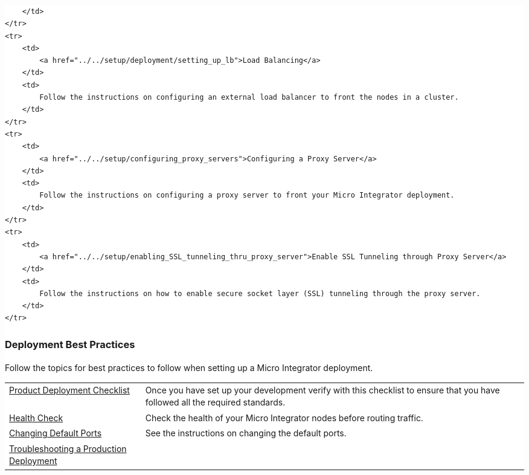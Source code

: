 		</td>
	</tr>
	<tr>
		<td>
			<a href="../../setup/deployment/setting_up_lb">Load Balancing</a>
		</td>
		<td>
			Follow the instructions on configuring an external load balancer to front the nodes in a cluster.
		</td>
	</tr>
	<tr>
		<td>
			<a href="../../setup/configuring_proxy_servers">Configuring a Proxy Server</a>
		</td>
		<td>
			Follow the instructions on configuring a proxy server to front your Micro Integrator deployment.
		</td>
	</tr>
	<tr>
		<td>
			<a href="../../setup/enabling_SSL_tunneling_thru_proxy_server">Enable SSL Tunneling through Proxy Server</a>
		</td>
		<td>
			Follow the instructions on how to enable secure socket layer (SSL) tunneling through the proxy server.
		</td>
	</tr>
</table>

### Deployment Best Practices

Follow the topics for best practices to follow when setting up a Micro Integrator deployment.

<table>
	<tr>
		<td>
			<a href="../../setup/deployment/deployment_checklist">Product Deployment Checklist</a>
		</td>
		<td>
			Once you have set up your development verify with this checklist to ensure that you have followed all the required standards.
		</td>
	</tr>
	<tr>
		<td>
			<a href="../../setup/deployment/health_check">Health Check</a>
		</td>
		<td>
			Check the health of your Micro Integrator nodes before routing traffic.
		</td>
	</tr>
	<tr>
		<td>
			<a href='../../setup/changing_default_ports'>Changing Default Ports</a>
		</td>
		<td>
			See the instructions on changing the default ports.
		</td>
	</tr>
	<tr>
		<td>
			<a href="../../setup/deployment/troubleshooting_deployment">Troubleshooting a Production Deployment</a>